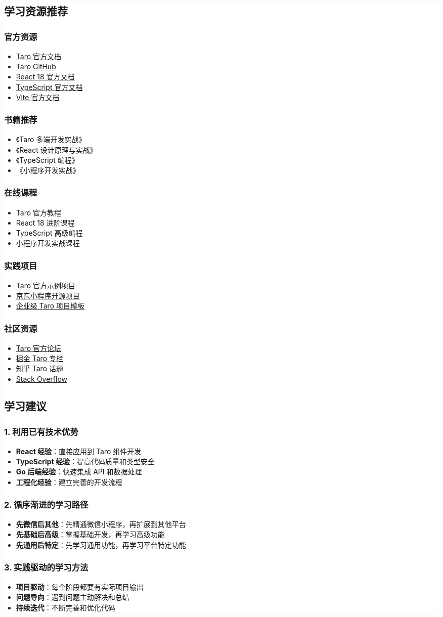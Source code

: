 ```javascript
```

## 学习资源推荐

### 官方资源
- [Taro 官方文档](https://taro.jd.com/)
- [Taro GitHub](https://github.com/NervJS/taro)
- [React 18 官方文档](https://react.dev/)
- [TypeScript 官方文档](https://www.typescriptlang.org/docs/)
- [Vite 官方文档](https://vitejs.dev/guide/)

### 书籍推荐
- 《Taro 多端开发实战》
- 《React 设计原理与实战》
- 《TypeScript 编程》
- 《小程序开发实战》

### 在线课程
- Taro 官方教程
- React 18 进阶课程
- TypeScript 高级编程
- 小程序开发实战课程

### 实践项目
- [Taro 官方示例项目](https://github.com/NervJS/taro/tree/master/examples)
- [京东小程序开源项目](https://github.com/jd-taro)
- [企业级 Taro 项目模板](https://github.com/taro-hooks)

### 社区资源
- [Taro 官方论坛](https://taro.jd.com/community.html)
- [掘金 Taro 专栏](https://juejin.cn/tag/Taro)
- [知乎 Taro 话题](https://www.zhihu.com/topic/taro)
- [Stack Overflow](https://stackoverflow.com/)

## 学习建议

### 1. 利用已有技术优势
- **React 经验**：直接应用到 Taro 组件开发
- **TypeScript 经验**：提高代码质量和类型安全
- **Go 后端经验**：快速集成 API 和数据处理
- **工程化经验**：建立完善的开发流程

### 2. 循序渐进的学习路径
- **先微信后其他**：先精通微信小程序，再扩展到其他平台
- **先基础后高级**：掌握基础开发，再学习高级功能
- **先通用后特定**：先学习通用功能，再学习平台特定功能

### 3. 实践驱动的学习方法
- **项目驱动**：每个阶段都要有实际项目输出
- **问题导向**：遇到问题主动解决和总结
- **持续迭代**：不断完善和优化代码
